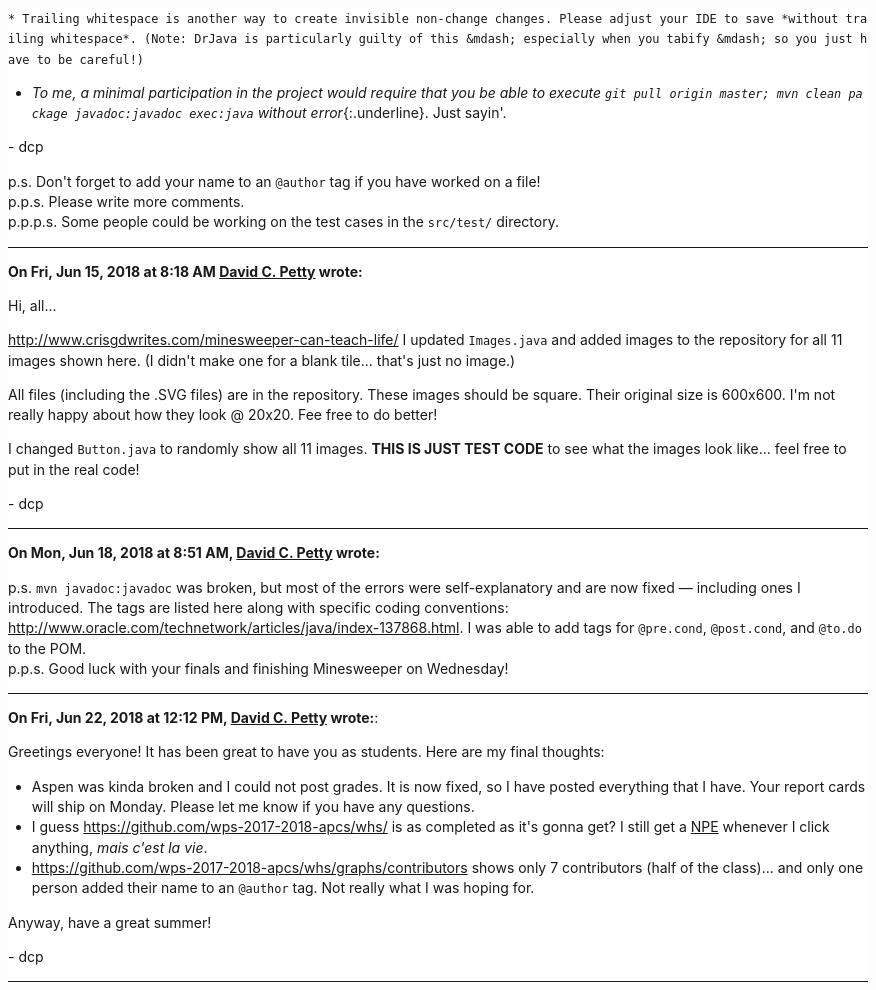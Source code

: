     * Trailing whitespace is another way to create invisible non-change changes. Please adjust your IDE to save *without trailing whitespace*. (Note: DrJava is particularly guilty of this &mdash; especially when you tabify &mdash; so you just have to be careful!)
* *To me, a minimal participation in the project would require that you be able to execute `git pull origin master; mvn clean package javadoc:javadoc exec:java` without error*{:.underline}. Just sayin'.

\- dcp
 
p.s. Don't forget to add your name to an `@author` tag if you have worked on a file! <br/>
p.p.s. Please write more comments.<br/>
p.p.p.s. Some people could be working on the test cases in the `src/test/` directory.

---

**On Fri, Jun 15, 2018 at 8:18 AM [David C. Petty](https://github.com/wps-dpetty) wrote:**

Hi, all...
 
<http://www.crisgdwrites.com/minesweeper-can-teach-life/> I updated `Images.java` and added images to the repository for all 11 images shown here. (I didn't make one for a blank tile... that's just no image.)
 
All files (including the .SVG files) are in the repository. These images should be square. Their original size is 600x600. I'm not really happy about how they look @ 20x20. Fee free to do better!
 
I changed `Button.java` to randomly show all 11 images. **THIS IS JUST TEST CODE** to see what the images look like… feel free to put in the real code!
 
\- dcp

---

**On Mon, Jun 18, 2018 at 8:51 AM, [David C. Petty](https://github.com/wps-dpetty) wrote:**

p.s. `mvn javadoc:javadoc` was broken, but most of the errors were self-explanatory and are now fixed &mdash; including ones I introduced. The tags are listed here along with specific coding conventions: <http://www.oracle.com/technetwork/articles/java/index-137868.html>. I was able to add tags for `@pre.cond`, `@post.cond`, and `@to.do` to the POM.<br/>
p.p.s. Good luck with your finals and finishing Minesweeper on Wednesday!

---

**On Fri, Jun 22, 2018 at 12:12 PM, [David C. Petty](https://github.com/wps-dpetty) wrote:**:

Greetings everyone! It has been great to have you as students. Here are my final thoughts:
* Aspen was kinda broken and I could not post grades. It is now fixed, so I have posted everything that I have. Your report cards will ship on Monday. Please let me know if you have any questions.
* I guess <https://github.com/wps-2017-2018-apcs/whs/> is as completed as it's gonna get? I still get a [NPE](https://docs.oracle.com/javase/8/docs/api/java/lang/NullPointerException.html) whenever I click anything, *mais c'est la vie*.
* <https://github.com/wps-2017-2018-apcs/whs/graphs/contributors> shows only 7 contributors (half of the class)... and only one person added their name to an `@author` tag. Not really what I was hoping for.

Anyway, have a great summer!

\- dcp

---